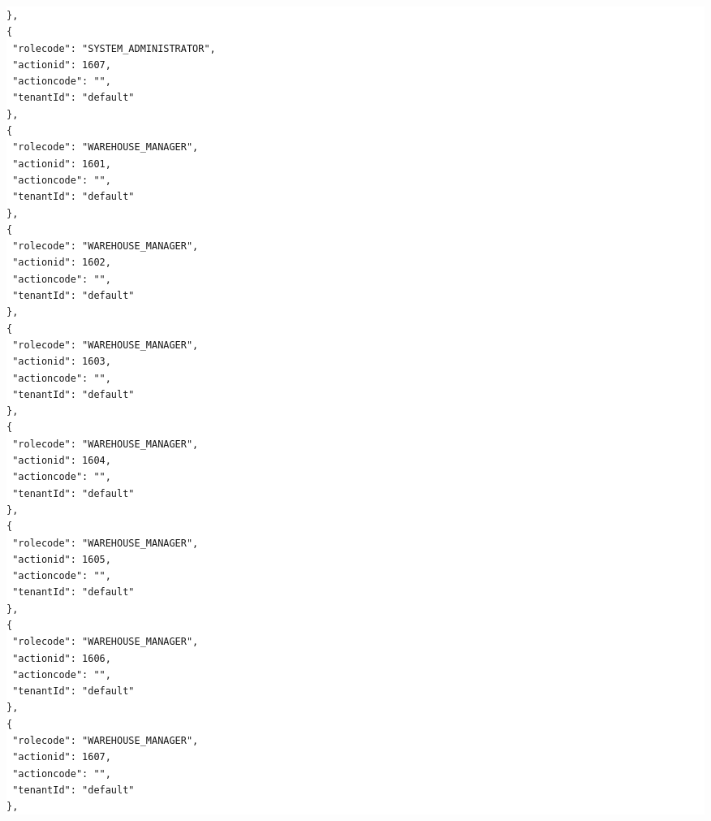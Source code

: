 ```
},
{
 "rolecode": "SYSTEM_ADMINISTRATOR",
 "actionid": 1607,
 "actioncode": "",
 "tenantId": "default"
},
{
 "rolecode": "WAREHOUSE_MANAGER",
 "actionid": 1601,
 "actioncode": "",
 "tenantId": "default"
},
{
 "rolecode": "WAREHOUSE_MANAGER",
 "actionid": 1602,
 "actioncode": "",
 "tenantId": "default"
},
{
 "rolecode": "WAREHOUSE_MANAGER",
 "actionid": 1603,
 "actioncode": "",
 "tenantId": "default"
},
{
 "rolecode": "WAREHOUSE_MANAGER",
 "actionid": 1604,
 "actioncode": "",
 "tenantId": "default"
},
{
 "rolecode": "WAREHOUSE_MANAGER",
 "actionid": 1605,
 "actioncode": "",
 "tenantId": "default"
},
{
 "rolecode": "WAREHOUSE_MANAGER",
 "actionid": 1606,
 "actioncode": "",
 "tenantId": "default"
},
{
 "rolecode": "WAREHOUSE_MANAGER",
 "actionid": 1607,
 "actioncode": "",
 "tenantId": "default"
},
```
